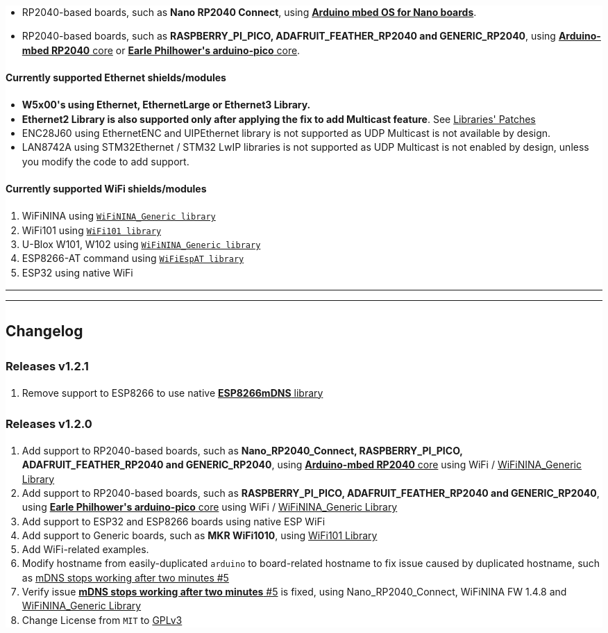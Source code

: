   - RP2040-based boards, such as **Nano RP2040 Connect**, using [**Arduino mbed OS for Nano boards**](https://github.com/arduino/ArduinoCore-mbed).

  - RP2040-based boards, such as **RASPBERRY_PI_PICO, ADAFRUIT_FEATHER_RP2040 and GENERIC_RP2040**, using [**Arduino-mbed RP2040** core](https://github.com/arduino/ArduinoCore-mbed) or [**Earle Philhower's arduino-pico** core](https://github.com/earlephilhower/arduino-pico).
  
  
#### Currently supported Ethernet shields/modules

  - **W5x00's using Ethernet, EthernetLarge or Ethernet3 Library.**
  - **Ethernet2 Library is also supported only after applying the fix to add Multicast feature**. See [Libraries' Patches](https://github.com/khoih-prog/EthernetWebServer#libraries-patches)
  - ENC28J60 using EthernetENC and UIPEthernet library is not supported as UDP Multicast is not available by design.
  - LAN8742A using STM32Ethernet / STM32 LwIP libraries is not supported as UDP Multicast is not enabled by design, unless you modify the code to add support.
  
#### Currently supported WiFi shields/modules

1. WiFiNINA using [`WiFiNINA_Generic library`](https://github.com/khoih-prog/WiFiNINA_Generic)
2. WiFi101 using [`WiFi101 library`](https://github.com/arduino-libraries/WiFi101)
3. U-Blox W101, W102 using [`WiFiNINA_Generic library`](https://github.com/khoih-prog/WiFiNINA_Generic)
4. ESP8266-AT command using [`WiFiEspAT library`](https://github.com/jandrassy/WiFiEspAT)
5. ESP32 using native WiFi
  
---
---

## Changelog

### Releases v1.2.1

 1. Remove support to ESP8266 to use native [**ESP8266mDNS** library](https://github.com/esp8266/Arduino/tree/master/libraries/ESP8266mDNS)

### Releases v1.2.0

 1. Add support to RP2040-based boards, such as **Nano_RP2040_Connect, RASPBERRY_PI_PICO, ADAFRUIT_FEATHER_RP2040 and GENERIC_RP2040**, using [**Arduino-mbed RP2040** core](https://github.com/arduino/ArduinoCore-mbed) using WiFi / [WiFiNINA_Generic Library](https://github.com/khoih-prog/WiFiNINA_Generic)
 2. Add support to RP2040-based boards, such as **RASPBERRY_PI_PICO, ADAFRUIT_FEATHER_RP2040 and GENERIC_RP2040**, using [**Earle Philhower's arduino-pico** core](https://github.com/earlephilhower/arduino-pico) using WiFi / [WiFiNINA_Generic Library](https://github.com/khoih-prog/WiFiNINA_Generic)
 3. Add support to ESP32 and ESP8266 boards using native ESP WiFi
 4. Add support to Generic boards, such as **MKR WiFi1010**, using [WiFi101 Library](https://github.com/arduino-libraries/WiFi101)
 5. Add WiFi-related examples. 
 6. Modify hostname from easily-duplicated `arduino` to board-related hostname to fix issue caused by duplicated hostname, such as [mDNS stops working after two minutes #5](https://github.com/khoih-prog/MDNS_Generic/issues/5)
 7. Verify issue [**mDNS stops working after two minutes** #5](https://github.com/khoih-prog/MDNS_Generic/issues/5) is fixed, using Nano_RP2040_Connect, WiFiNINA FW 1.4.8 and [WiFiNINA_Generic Library](https://github.com/khoih-prog/WiFiNINA_Generic)
 8. Change License from `MIT` to [GPLv3](https://github.com/khoih-prog/MDNS_Generic/blob/master/LICENSE)
